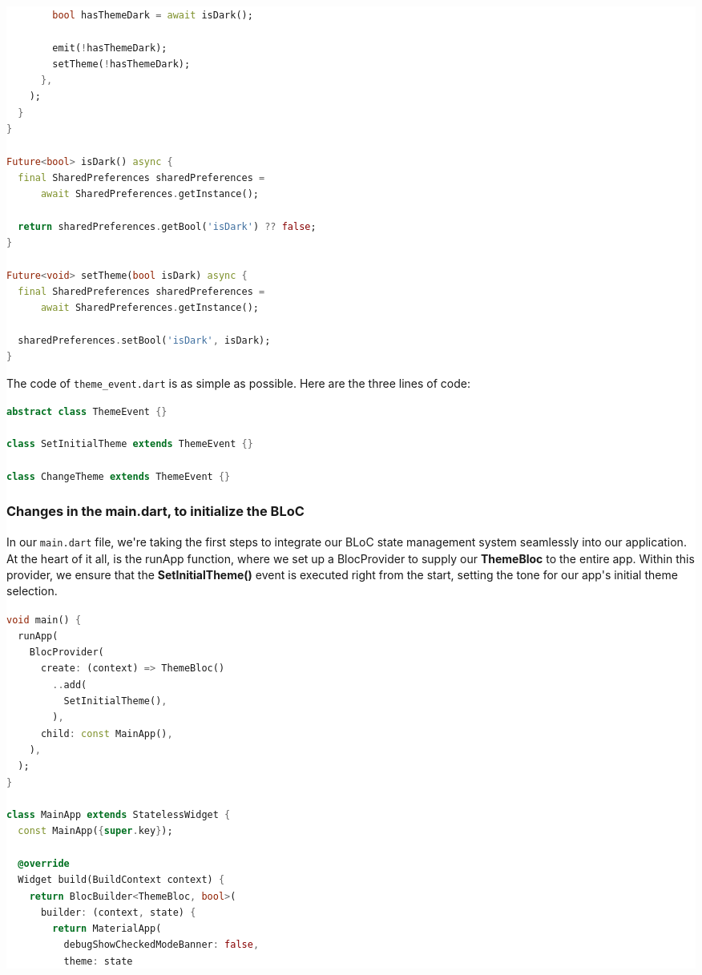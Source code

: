 ``` theme_bloc.dart
        bool hasThemeDark = await isDark();

        emit(!hasThemeDark);
        setTheme(!hasThemeDark);
      },
    );
  }
}

Future<bool> isDark() async {
  final SharedPreferences sharedPreferences =
      await SharedPreferences.getInstance();

  return sharedPreferences.getBool('isDark') ?? false;
}

Future<void> setTheme(bool isDark) async {
  final SharedPreferences sharedPreferences =
      await SharedPreferences.getInstance();

  sharedPreferences.setBool('isDark', isDark);
}
```

The code of `theme_event.dart` is as simple as possible. Here are the three lines of code:

``` theme_event.dart
abstract class ThemeEvent {}

class SetInitialTheme extends ThemeEvent {}

class ChangeTheme extends ThemeEvent {}
```

### Changes in the main.dart, to initialize the BLoC

In our `main.dart` file, we're taking the first steps to integrate our BLoC state management system seamlessly into our application. At the heart of it all, is the runApp function, where we set up a BlocProvider to supply our **ThemeBloc** to the entire app. Within this provider, we ensure that the **SetInitialTheme()** event is executed right from the start, setting the tone for our app's initial theme selection.

``` main.dart
void main() {
  runApp(
    BlocProvider(
      create: (context) => ThemeBloc()
        ..add(
          SetInitialTheme(),
        ),
      child: const MainApp(),
    ),
  );
}

class MainApp extends StatelessWidget {
  const MainApp({super.key});

  @override
  Widget build(BuildContext context) {
    return BlocBuilder<ThemeBloc, bool>(
      builder: (context, state) {
        return MaterialApp(
          debugShowCheckedModeBanner: false,
          theme: state
```